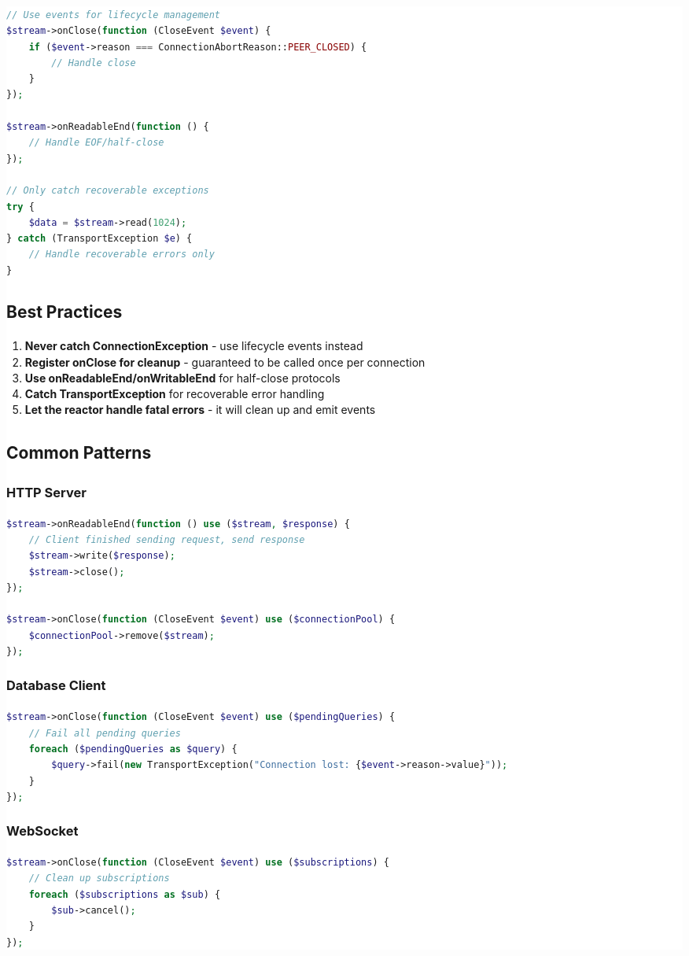 ```php
// Use events for lifecycle management
$stream->onClose(function (CloseEvent $event) {
    if ($event->reason === ConnectionAbortReason::PEER_CLOSED) {
        // Handle close
    }
});

$stream->onReadableEnd(function () {
    // Handle EOF/half-close
});

// Only catch recoverable exceptions
try {
    $data = $stream->read(1024);
} catch (TransportException $e) {
    // Handle recoverable errors only
}
```

## Best Practices

1. **Never catch ConnectionException** - use lifecycle events instead
2. **Register onClose for cleanup** - guaranteed to be called once per connection
3. **Use onReadableEnd/onWritableEnd** for half-close protocols
4. **Catch TransportException** for recoverable error handling
5. **Let the reactor handle fatal errors** - it will clean up and emit events

## Common Patterns

### HTTP Server

```php
$stream->onReadableEnd(function () use ($stream, $response) {
    // Client finished sending request, send response
    $stream->write($response);
    $stream->close();
});

$stream->onClose(function (CloseEvent $event) use ($connectionPool) {
    $connectionPool->remove($stream);
});
```

### Database Client

```php
$stream->onClose(function (CloseEvent $event) use ($pendingQueries) {
    // Fail all pending queries
    foreach ($pendingQueries as $query) {
        $query->fail(new TransportException("Connection lost: {$event->reason->value}"));
    }
});
```

### WebSocket

```php
$stream->onClose(function (CloseEvent $event) use ($subscriptions) {
    // Clean up subscriptions
    foreach ($subscriptions as $sub) {
        $sub->cancel();
    }
});
```
